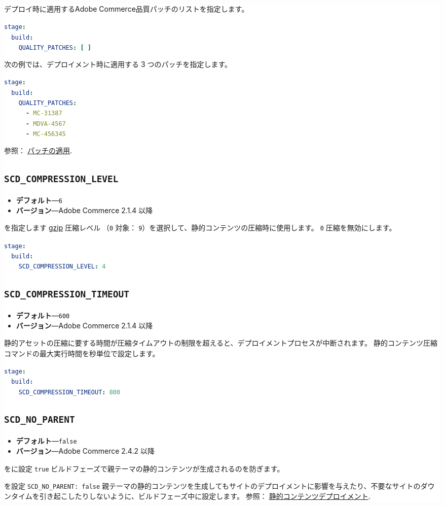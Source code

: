 デプロイ時に適用するAdobe Commerce品質パッチのリストを指定します。

```yaml
stage:
  build:
    QUALITY_PATCHES: [ ]
```

次の例では、デプロイメント時に適用する 3 つのパッチを指定します。

```yaml
stage:
  build:
    QUALITY_PATCHES:
      - MC-31387
      - MDVA-4567
      - MC-456345
```

参照： [パッチの適用](../development/apply-patches.md).

## `SCD_COMPRESSION_LEVEL`

- **デフォルト**—`6`
- **バージョン**—Adobe Commerce 2.1.4 以降

を指定します [gzip](https://www.gnu.org/software/gzip) 圧縮レベル （`0` 対象： `9`）を選択して、静的コンテンツの圧縮時に使用します。 `0` 圧縮を無効にします。

```yaml
stage:
  build:
    SCD_COMPRESSION_LEVEL: 4
```

## `SCD_COMPRESSION_TIMEOUT`

- **デフォルト**—`600`
- **バージョン**—Adobe Commerce 2.1.4 以降

静的アセットの圧縮に要する時間が圧縮タイムアウトの制限を超えると、デプロイメントプロセスが中断されます。 静的コンテンツ圧縮コマンドの最大実行時間を秒単位で設定します。

```yaml
stage:
  build:
    SCD_COMPRESSION_TIMEOUT: 800
```

## `SCD_NO_PARENT`

- **デフォルト**—`false`
- **バージョン**—Adobe Commerce 2.4.2 以降

をに設定 `true` ビルドフェーズで親テーマの静的コンテンツが生成されるのを防ぎます。

を設定 `SCD_NO_PARENT: false` 親テーマの静的コンテンツを生成してもサイトのデプロイメントに影響を与えたり、不要なサイトのダウンタイムを引き起こしたりしないように、ビルドフェーズ中に設定します。 参照： [静的コンテンツデプロイメント](../deploy/static-content.md).
